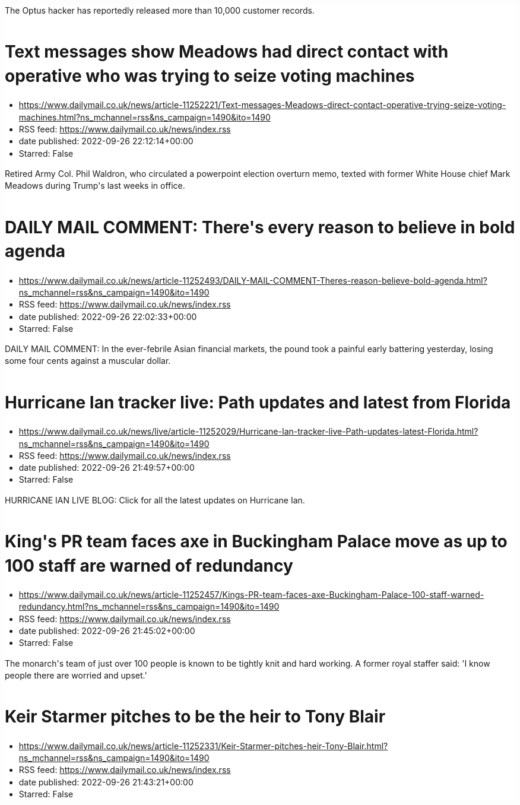 The Optus hacker has reportedly released more than 10,000 customer records.

# Text messages show Meadows had direct contact with operative who was trying to seize voting machines
 - https://www.dailymail.co.uk/news/article-11252221/Text-messages-Meadows-direct-contact-operative-trying-seize-voting-machines.html?ns_mchannel=rss&ns_campaign=1490&ito=1490
 - RSS feed: https://www.dailymail.co.uk/news/index.rss
 - date published: 2022-09-26 22:12:14+00:00
 - Starred: False

Retired Army Col. Phil Waldron, who circulated a powerpoint election overturn memo, texted with former White House chief Mark Meadows during Trump's last weeks in office.

# DAILY MAIL COMMENT: There's every reason to believe in bold agenda
 - https://www.dailymail.co.uk/news/article-11252493/DAILY-MAIL-COMMENT-Theres-reason-believe-bold-agenda.html?ns_mchannel=rss&ns_campaign=1490&ito=1490
 - RSS feed: https://www.dailymail.co.uk/news/index.rss
 - date published: 2022-09-26 22:02:33+00:00
 - Starred: False

DAILY MAIL COMMENT: In the ever-febrile Asian financial markets, the pound took a painful early battering yesterday, losing some four cents against a muscular dollar.

# Hurricane Ian tracker live: Path updates and latest from Florida
 - https://www.dailymail.co.uk/news/live/article-11252029/Hurricane-Ian-tracker-live-Path-updates-latest-Florida.html?ns_mchannel=rss&ns_campaign=1490&ito=1490
 - RSS feed: https://www.dailymail.co.uk/news/index.rss
 - date published: 2022-09-26 21:49:57+00:00
 - Starred: False

HURRICANE IAN LIVE BLOG: Click for all the latest updates on Hurricane Ian.

# King's PR team faces axe in Buckingham Palace move as up to 100 staff are warned of redundancy
 - https://www.dailymail.co.uk/news/article-11252457/Kings-PR-team-faces-axe-Buckingham-Palace-100-staff-warned-redundancy.html?ns_mchannel=rss&ns_campaign=1490&ito=1490
 - RSS feed: https://www.dailymail.co.uk/news/index.rss
 - date published: 2022-09-26 21:45:02+00:00
 - Starred: False

The monarch's team of just over 100 people is known to be tightly knit and hard working. A former royal staffer said: 'I know people there are worried and upset.'

# Keir Starmer pitches to be the heir to Tony Blair
 - https://www.dailymail.co.uk/news/article-11252331/Keir-Starmer-pitches-heir-Tony-Blair.html?ns_mchannel=rss&ns_campaign=1490&ito=1490
 - RSS feed: https://www.dailymail.co.uk/news/index.rss
 - date published: 2022-09-26 21:43:21+00:00
 - Starred: False
